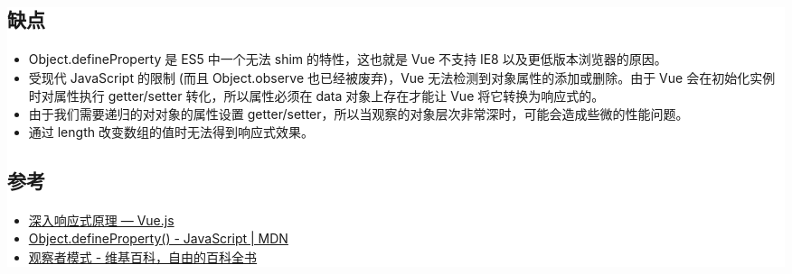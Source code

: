## 缺点

- Object.defineProperty 是 ES5 中一个无法 shim 的特性，这也就是 Vue 不支持 IE8 以及更低版本浏览器的原因。
- 受现代 JavaScript 的限制 (而且 Object.observe 也已经被废弃)，Vue 无法检测到对象属性的添加或删除。由于 Vue 会在初始化实例时对属性执行 getter/setter 转化，所以属性必须在 data 对象上存在才能让 Vue 将它转换为响应式的。
- 由于我们需要递归的对对象的属性设置 getter/setter，所以当观察的对象层次非常深时，可能会造成些微的性能问题。
- 通过 length 改变数组的值时无法得到响应式效果。





## 参考

- [深入响应式原理 — Vue.js][1]
- [Object.defineProperty() - JavaScript | MDN][2]
- [观察者模式 - 维基百科，自由的百科全书][3]

[1]: https://cn.vuejs.org/v2/guide/reactivity.html
[2]: https://developer.mozilla.org/zh-CN/docs/Web/JavaScript/Reference/Global_Objects/Object/defineProperty
[3]: https://zh.wikipedia.org/wiki/%E8%A7%82%E5%AF%9F%E8%80%85%E6%A8%A1%E5%BC%8F
